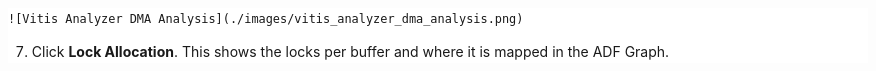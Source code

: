 	![Vitis Analyzer DMA Analysis](./images/vitis_analyzer_dma_analysis.png)

7. Click **Lock Allocation**. This shows the locks per buffer and where it is mapped in the ADF Graph.
   